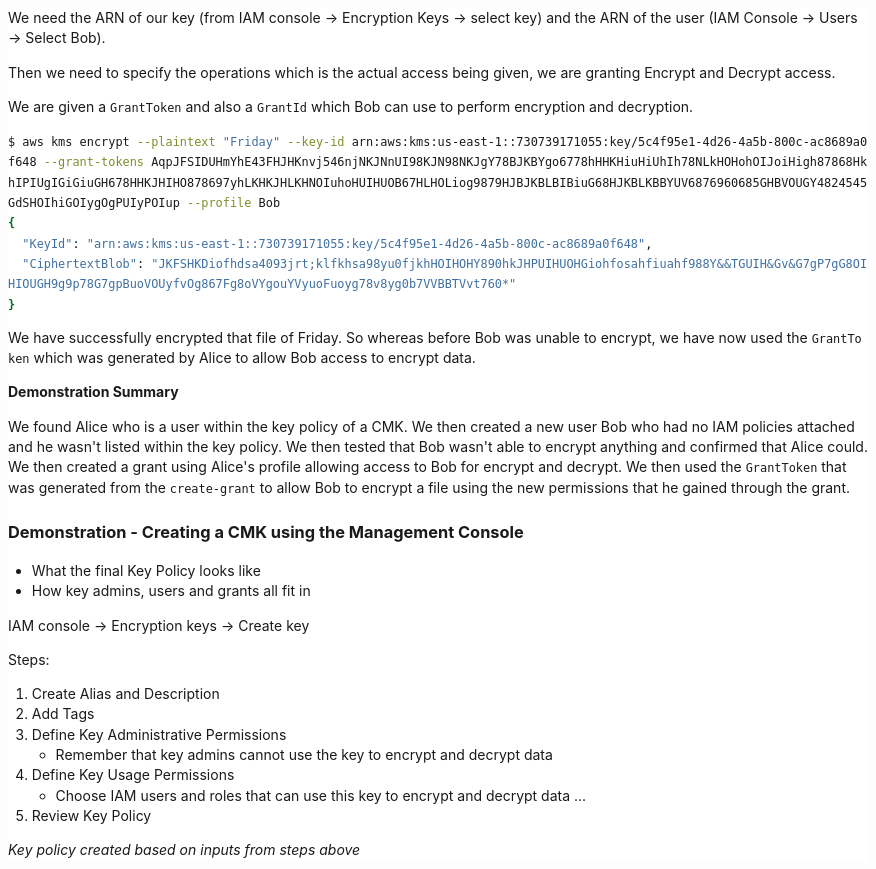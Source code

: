 We need the ARN of our key (from IAM console -> Encryption Keys -> select key) and the ARN of the user (IAM Console ->
Users -> Select Bob).

Then we need to specify the operations which is the actual access being given, we are granting Encrypt and Decrypt
access.

We are given a `GrantToken` and also a `GrantId` which Bob can use to perform encryption and decryption.

```sh
$ aws kms encrypt --plaintext "Friday" --key-id arn:aws:kms:us-east-1::730739171055:key/5c4f95e1-4d26-4a5b-800c-ac8689a0f648 --grant-tokens AqpJFSIDUHmYhE43FHJHKnvj546njNKJNnUI98KJN98NKJgY78BJKBYgo6778hHHKHiuHiUhIh78NLkHOHohOIJoiHigh87868HkhIPIUgIGiGiuGH678HHKJHIHO878697yhLKHKJHLKHNOIuhoHUIHUOB67HLHOLiog9879HJBJKBLBIBiuG68HJKBLKBBYUV6876960685GHBVOUGY4824545GdSHOIhiGOIygOgPUIyPOIup --profile Bob
{
  "KeyId": "arn:aws:kms:us-east-1::730739171055:key/5c4f95e1-4d26-4a5b-800c-ac8689a0f648",
  "CiphertextBlob": "JKFSHKDiofhdsa4093jrt;klfkhsa98yu0fjkhHOIHOHY890hkJHPUIHUOHGiohfosahfiuahf988Y&&TGUIH&Gv&G7gP7gG8OIHIOUGH9g9p78G7gpBuoVOUyfvOg867Fg8oVYgouYVyuoFuoyg78v8yg0b7VVBBTVvt760*"
}

```

We have successfully encrypted that file of Friday. So whereas before Bob was unable to encrypt, we have now used the
`GrantToken` which was generated by Alice to allow Bob access to encrypt data.

**Demonstration Summary**

We found Alice who is a user within the key policy of a CMK. We then created a new user Bob who had no IAM policies attached and he wasn't listed within the key policy. We then tested that Bob wasn't able to encrypt anything and confirmed that Alice could. We then created a grant using Alice's profile allowing access to Bob for encrypt and decrypt. We then used the `GrantToken` that was generated from the `create-grant` to allow Bob to encrypt a file using the new permissions that he gained through the grant.

### Demonstration - Creating a CMK using the Management Console

- What the final Key Policy looks like
- How key admins, users and grants all fit in

IAM console -> Encryption keys -> Create key

Steps:
1. Create Alias and Description
2. Add Tags
3. Define Key Administrative Permissions
   - Remember that key admins cannot use the key to encrypt and decrypt data
4. Define Key Usage Permissions
   - Choose IAM users and roles that can use this key to encrypt and decrypt data ...
5. Review Key Policy

*Key policy created based on inputs from steps above*
